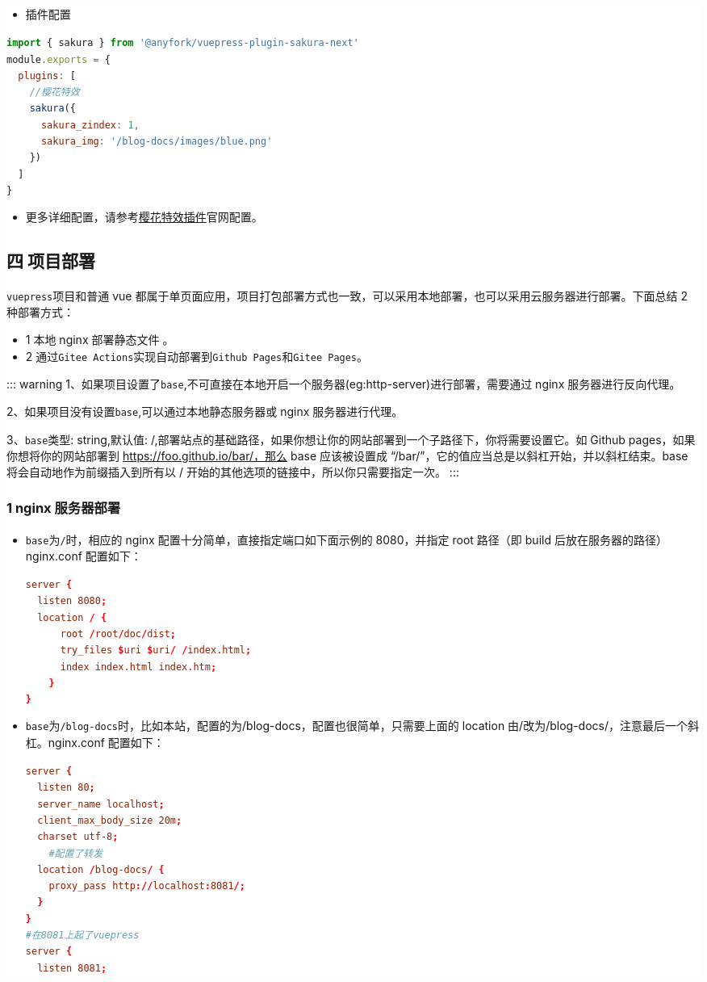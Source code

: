   </CodeGroupItem>
</CodeGroup>

- 插件配置

```js
import { sakura } from '@anyfork/vuepress-plugin-sakura-next'
module.exports = {
  plugins: [
    //樱花特效
    sakura({
      sakura_zindex: 1,
      sakura_img: '/blog-docs/images/blue.png'
    })
  ]
}
```

- 更多详细配置，请参考[樱花特效插件](https://github.com/AnyFork/vuepress-pulgins/tree/2.X/packages/%40anyfork/vuepress-plugin-sakura-next)官网配置。

## 四 项目部署

`vuepress`项目和普通 vue 都属于单页面应用，项目打包部署方式也一致，可以采用本地部署，也可以采用云服务器进行部署。下面总结 2 种部署方式：

- 1 本地 nginx 部署静态文件 。
- 2 通过`Gitee Actions`实现自动部署到`Github Pages`和`Gitee Pages`。

::: warning
1、如果项目设置了`base`,不可直接在本地开启一个服务器(eg:http-server)进行部署，需要通过 nginx 服务器进行反向代理。

2、如果项目没有设置`base`,可以通过本地静态服务器或 nginx 服务器进行代理。

3、`base`类型: string,默认值: /,部署站点的基础路径，如果你想让你的网站部署到一个子路径下，你将需要设置它。如 Github pages，如果你想将你的网站部署到 https://foo.github.io/bar/，那么 base 应该被设置成 “/bar/”，它的值应当总是以斜杠开始，并以斜杠结束。base 将会自动地作为前缀插入到所有以 / 开始的其他选项的链接中，所以你只需要指定一次。
:::

### 1 nginx 服务器部署

- `base`为`/`时，相应的 nginx 配置十分简单，直接指定端口如下面示例的 8080，并指定 root 路径（即 build 后放在服务器的路径）nginx.conf 配置如下：

  ```conf
  server {
    listen 8080;
    location / {
        root /root/doc/dist;
        try_files $uri $uri/ /index.html;
        index index.html index.htm;
      }
  }
  ```

- `base`为`/blog-docs`时，比如本站，配置的为/blog-docs，配置也很简单，只需要上面的 location 由/改为/blog-docs/，注意最后一个斜杠。nginx.conf 配置如下：
  ```conf
  server {
    listen 80;
    server_name localhost;
    client_max_body_size 20m;
    charset utf-8;
      #配置了转发
    location /blog-docs/ {
      proxy_pass http://localhost:8081/;
    }
  }
  #在8081上起了vuepress
  server {
    listen 8081;
  ```